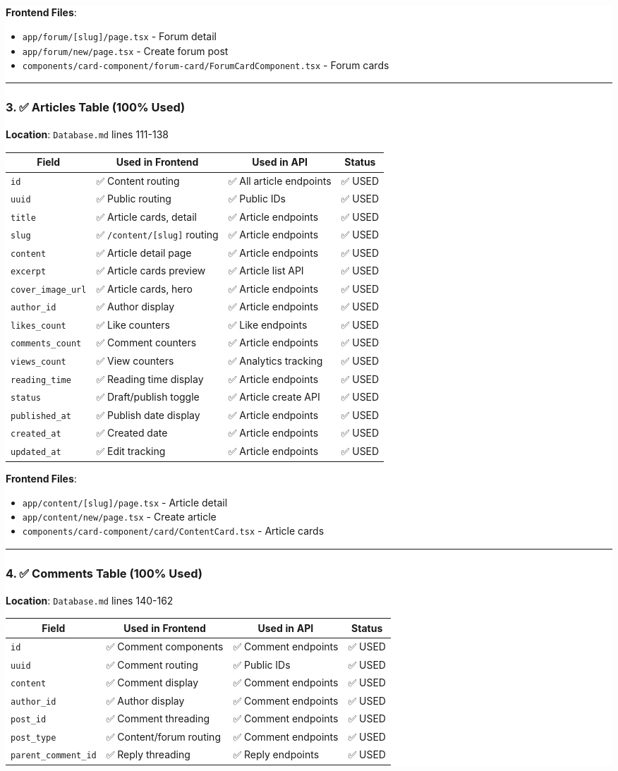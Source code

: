 **Frontend Files**:
- `app/forum/[slug]/page.tsx` - Forum detail
- `app/forum/new/page.tsx` - Create forum post
- `components/card-component/forum-card/ForumCardComponent.tsx` - Forum cards

---

### 3. ✅ Articles Table (100% Used)
**Location**: `Database.md` lines 111-138

| Field | Used in Frontend | Used in API | Status |
|-------|-----------------|-------------|--------|
| `id` | ✅ Content routing | ✅ All article endpoints | ✅ USED |
| `uuid` | ✅ Public routing | ✅ Public IDs | ✅ USED |
| `title` | ✅ Article cards, detail | ✅ Article endpoints | ✅ USED |
| `slug` | ✅ `/content/[slug]` routing | ✅ Article endpoints | ✅ USED |
| `content` | ✅ Article detail page | ✅ Article endpoints | ✅ USED |
| `excerpt` | ✅ Article cards preview | ✅ Article list API | ✅ USED |
| `cover_image_url` | ✅ Article cards, hero | ✅ Article endpoints | ✅ USED |
| `author_id` | ✅ Author display | ✅ Article endpoints | ✅ USED |
| `likes_count` | ✅ Like counters | ✅ Like endpoints | ✅ USED |
| `comments_count` | ✅ Comment counters | ✅ Article endpoints | ✅ USED |
| `views_count` | ✅ View counters | ✅ Analytics tracking | ✅ USED |
| `reading_time` | ✅ Reading time display | ✅ Article endpoints | ✅ USED |
| `status` | ✅ Draft/publish toggle | ✅ Article create API | ✅ USED |
| `published_at` | ✅ Publish date display | ✅ Article endpoints | ✅ USED |
| `created_at` | ✅ Created date | ✅ Article endpoints | ✅ USED |
| `updated_at` | ✅ Edit tracking | ✅ Article endpoints | ✅ USED |

**Frontend Files**:
- `app/content/[slug]/page.tsx` - Article detail
- `app/content/new/page.tsx` - Create article
- `components/card-component/card/ContentCard.tsx` - Article cards

---

### 4. ✅ Comments Table (100% Used)
**Location**: `Database.md` lines 140-162

| Field | Used in Frontend | Used in API | Status |
|-------|-----------------|-------------|--------|
| `id` | ✅ Comment components | ✅ Comment endpoints | ✅ USED |
| `uuid` | ✅ Comment routing | ✅ Public IDs | ✅ USED |
| `content` | ✅ Comment display | ✅ Comment endpoints | ✅ USED |
| `author_id` | ✅ Author display | ✅ Comment endpoints | ✅ USED |
| `post_id` | ✅ Comment threading | ✅ Comment endpoints | ✅ USED |
| `post_type` | ✅ Content/forum routing | ✅ Comment endpoints | ✅ USED |
| `parent_comment_id` | ✅ Reply threading | ✅ Reply endpoints | ✅ USED |